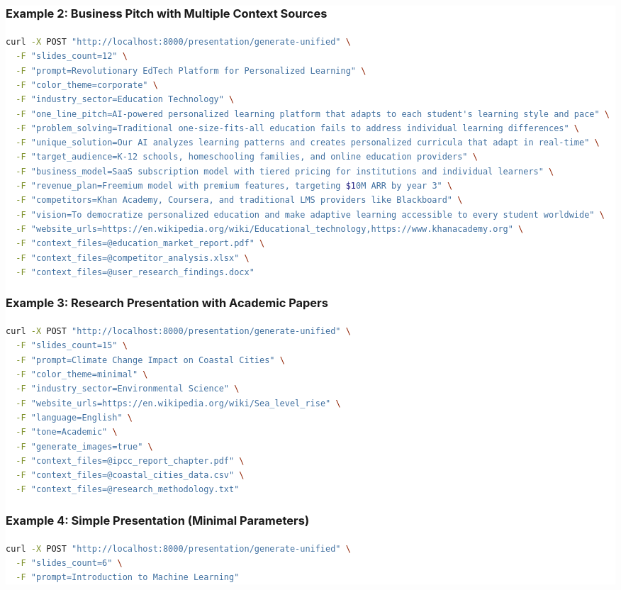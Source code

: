 ### **Example 2: Business Pitch with Multiple Context Sources**
```bash
curl -X POST "http://localhost:8000/presentation/generate-unified" \
  -F "slides_count=12" \
  -F "prompt=Revolutionary EdTech Platform for Personalized Learning" \
  -F "color_theme=corporate" \
  -F "industry_sector=Education Technology" \
  -F "one_line_pitch=AI-powered personalized learning platform that adapts to each student's learning style and pace" \
  -F "problem_solving=Traditional one-size-fits-all education fails to address individual learning differences" \
  -F "unique_solution=Our AI analyzes learning patterns and creates personalized curricula that adapt in real-time" \
  -F "target_audience=K-12 schools, homeschooling families, and online education providers" \
  -F "business_model=SaaS subscription model with tiered pricing for institutions and individual learners" \
  -F "revenue_plan=Freemium model with premium features, targeting $10M ARR by year 3" \
  -F "competitors=Khan Academy, Coursera, and traditional LMS providers like Blackboard" \
  -F "vision=To democratize personalized education and make adaptive learning accessible to every student worldwide" \
  -F "website_urls=https://en.wikipedia.org/wiki/Educational_technology,https://www.khanacademy.org" \
  -F "context_files=@education_market_report.pdf" \
  -F "context_files=@competitor_analysis.xlsx" \
  -F "context_files=@user_research_findings.docx"
```

### **Example 3: Research Presentation with Academic Papers**
```bash
curl -X POST "http://localhost:8000/presentation/generate-unified" \
  -F "slides_count=15" \
  -F "prompt=Climate Change Impact on Coastal Cities" \
  -F "color_theme=minimal" \
  -F "industry_sector=Environmental Science" \
  -F "website_urls=https://en.wikipedia.org/wiki/Sea_level_rise" \
  -F "language=English" \
  -F "tone=Academic" \
  -F "generate_images=true" \
  -F "context_files=@ipcc_report_chapter.pdf" \
  -F "context_files=@coastal_cities_data.csv" \
  -F "context_files=@research_methodology.txt"
```

### **Example 4: Simple Presentation (Minimal Parameters)**
```bash
curl -X POST "http://localhost:8000/presentation/generate-unified" \
  -F "slides_count=6" \
  -F "prompt=Introduction to Machine Learning"
```
